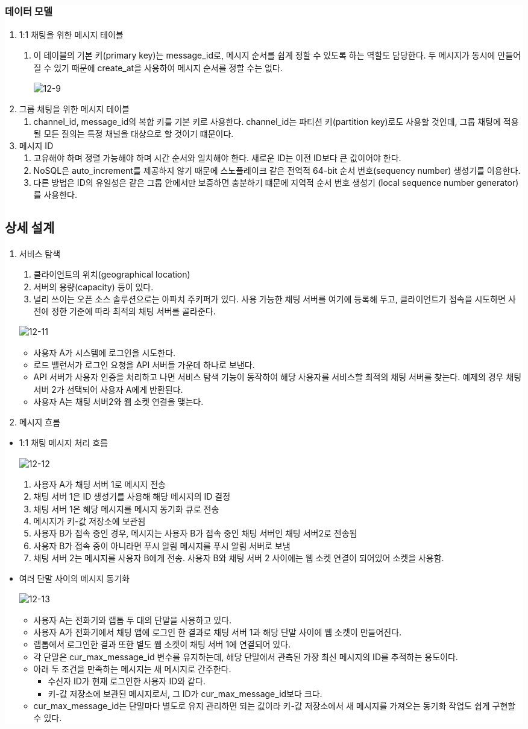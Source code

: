 ### 데이터 모델
  1. 1:1 채팅을 위한 메시지 테이블
     1. 이 테이블의 기본 키(primary key)는 message_id로, 메시지 순서를 쉽게 정할 수 있도록 하는 역할도 담당한다. 두 메시지가 동시에 만들어질 수 있기 때문에 create_at을 사용하여 메시지 순서를 정할 수는 없다.
    
        ![12-9](./images/12-9.png) 
  3. 그룹 채팅을 위한 메시지 테이블 
     1. channel_id, message_id의 복합 키를 기본 키로 사용한다. channel_id는 파티션 키(partition key)로도 사용할 것인데, 그룹 채팅에 적용될 모든 질의는 특정 채널을 대상으로 할 것이기 떄문이다.
  4. 메시지 ID
     1. 고유해야 하며 정렬 가능해야 하며 시간 순서와 일치해야 한다. 새로운 ID는 이전 ID보다 큰 값이어야 한다.
     2. NoSQL은 auto_increment를 제공하지 않기 때문에 스노플레이크 같은 전역적 64-bit 순서 번호(sequency number) 생성기를 이용한다.
     3. 다른 방법은 ID의 유일성은 같은 그룹 안에서만 보증하면 충분하기 떄문에 지역적 순서 번호 생성기 (local sequence number generator)를 사용한다.

## 상세 설계 

1. 서비스 탐색 
   1. 클라이언트의 위치(geographical location)
   2. 서버의 용량(capacity) 등이 있다.
   3. 널리 쓰이는 오픈 소스 솔루션으로는 아파치 주키퍼가 있다. 사용 가능한 채팅 서버를 여기에 등록해 두고, 클라이언트가 접속을 시도하면 사전에 정한 기준에 따라 최적의 채팅 서버를 골라준다.

    ![12-11](./images/12-11.png) 
   - 사용자 A가 시스템에 로그인을 시도한다.
   - 로드 밸런서가 로그인 요청을 API 서버들 가운데 하나로 보낸다.
   - API 서버가 사용자 인증을 처리하고 나면 서비스 탐색 기능이 동작하여 해당 사용자를 서비스할 최적의 채팅 서버를 찾는다. 예제의 경우 채팅 서버 2가 선택되어 사용자 A에게 반환된다.
   - 사용자 A는 채팅 서버2와 웹 소켓 연결을 맺는다.

2. 메시지 흐름 
- 1:1 채팅 메시지 처리 흐름
  
  ![12-12](./images/12-12.png)
  1. 사용자 A가 채팅 서버 1로 메시지 전송
  2. 채팅 서버 1은 ID 생성기를 사용해 해당 메시지의 ID 결정
  3. 채팅 서버 1은 해당 메시지를 메시지 동기화 큐로 전송
  4. 메시지가 키-값 저장소에 보관됨
  5. 사용자 B가 접속 중인 경우, 메시지는 사용자 B가 접속 중인 채팅 서버인 채팅 서버2로 전송됨
  6. 사용자 B가 접속 중이 아니라면 푸시 알림 메시지를 푸시 알림 서버로 보냄
  7. 채팅 서버 2는 메시지를 사용자 B에게 전송. 사용자 B와 채팅 서버 2 사이에는 웹 소켓 연결이 되어있어 소켓을 사용함.

- 여러 단말 사이의 메시지 동기화

    ![12-13](./images/12-13.png)

   - 사용자 A는 전화기와 랩톱 두 대의 단말을 사용하고 있다. 
   - 사용자 A가 전화기에서 채팅 앱에 로그인 한 결과로 채팅 서버 1과 해당 단말 사이에 웹 소켓이 만들어진다.
   - 랩톱에서 로그인한 결과 또한 별도 웹 소켓이 채팅 서버 1에 연결되어 있다.
   - 각 단말은 cur_max_message_id 변수를 유지하는데, 해당 단말에서 관측된 가장 최신 메시지의 ID를 추적하는 용도이다. 
   - 아래 두 조건을 만족하는 메시지는 새 메시지로 간주한다.
     - 수신자 ID가 현재 로그인한 사용자 ID와 같다.
     - 키-값 저장소에 보관된 메시지로서, 그 ID가 cur_max_message_id보다 크다.
   - cur_max_message_id는 단말마다 별도로 유지 관리하면 되는 값이라 키-값 저장소에서 새 메시지를 가져오는 동기화 작업도 쉽게 구현할 수 있다.
